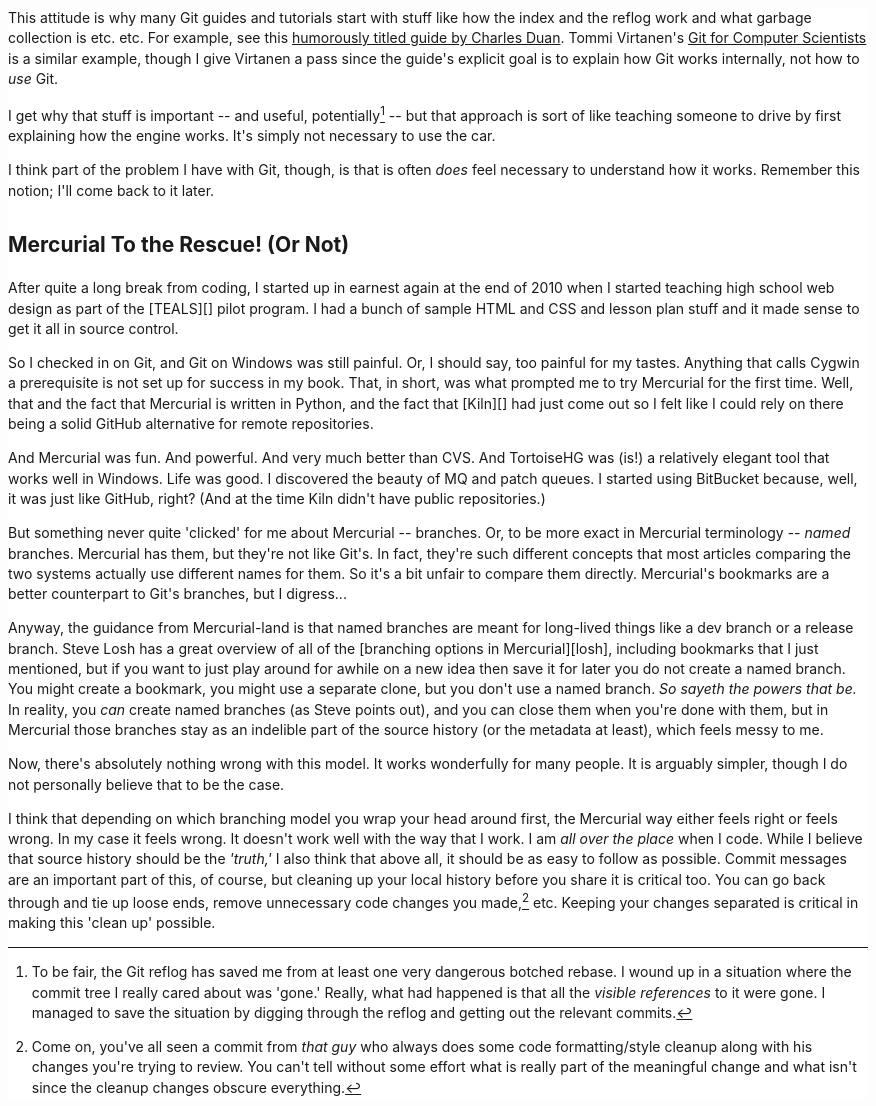 This attitude is why many Git guides and tutorials start with stuff like how the index and the reflog work and what garbage collection is etc. etc. For example, see this [humorously titled guide by Charles Duan](http://www.sbf5.com/~cduan/technical/git/). Tommi Virtanen's [Git for Computer Scientists](http://eagain.net/articles/git-for-computer-scientists/) is a similar example, though I give Virtanen a pass since the guide's explicit goal is to explain how Git works internally, not how to *use* Git.

I get why that stuff is important -- and useful, potentially[^git2] -- but that approach is sort of like teaching someone to drive by first explaining how the engine works. It's simply not necessary to use the car.

I think part of the problem I have with Git, though, is that is often *does* feel necessary to understand how it works. Remember this notion; I'll come back to it later.

## Mercurial To the Rescue! (Or Not)

After quite a long break from coding, I started up in earnest again at the end of 2010 when I started teaching high school web design as part of the [TEALS][] pilot program. I had a bunch of sample HTML and CSS and lesson plan stuff and it made sense to get it all in source control.

So I checked in on Git, and Git on Windows was still painful. Or, I should say, too painful for my tastes. Anything that calls Cygwin a prerequisite is not set up for success in my book. That, in short, was what prompted me to try Mercurial for the first time. Well, that and the fact that Mercurial is written in Python, and the fact that [Kiln][] had just come out so I felt like I could rely on there being a solid GitHub alternative for remote repositories.

And Mercurial was fun. And powerful. And very much better than CVS. And TortoiseHG was (is!) a relatively elegant tool that works well in Windows. Life was good. I discovered the beauty of MQ and patch queues. I started using BitBucket because, well, it was just like GitHub, right? (And at the time Kiln didn't have public repositories.)

But something never quite 'clicked' for me about Mercurial -- branches. Or, to be more exact in Mercurial terminology --  *named* branches. Mercurial has them, but they're not like Git's. In fact, they're such different concepts that most articles comparing the two systems actually use different names for them. So it's a bit unfair to compare them directly. Mercurial's bookmarks are a better counterpart to Git's branches, but I digress...

Anyway, the guidance from Mercurial-land is that named branches are meant for long-lived things like a dev branch or a release branch. Steve Losh has a great overview of all of the [branching options in Mercurial][losh], including bookmarks that I just mentioned, but if you want to just play around for awhile on a new idea then save it for later you do not create a named branch. You might create a bookmark, you might use a separate clone, but you don't use a named branch. *So sayeth the powers that be.* In reality, you *can* create named branches (as Steve points out), and you can close them when you're done with them, but in Mercurial those branches stay as an indelible part of the source history (or the metadata at least), which feels messy to me.

Now, there's absolutely nothing wrong with this model. It works wonderfully for many people. It is arguably simpler, though I do not personally believe that to be the case.

I think that depending on which branching model you wrap your head around first, the Mercurial way either feels right or feels wrong. In my case it feels wrong. It doesn't work well with the way that I work. I am *all over the place* when I code. While I believe that source history should be the *'truth,'* I also think that above all, it should be as easy to follow as possible. Commit messages are an important part of this, of course, but cleaning up your local history before you share it is critical too. You can go back through and tie up loose ends, remove unnecessary code changes you made,[^git3] etc. Keeping your changes separated is critical in making this 'clean up' possible.


[^git1]: This analogy is somewhat flawed since I drive a standard-transmission car and firmly believe it is a skill every driver should have.
[^git2]: To be fair, the Git reflog has saved me from at least one very dangerous botched rebase. I wound up in a situation where the commit tree I really cared about was 'gone.' Really, what had happened is that all the *visible references* to it were gone. I managed to save the situation by digging through the reflog and getting out the relevant commits.
[^git3]: Come on, you've all seen a commit from *that guy* who always does some code formatting/style cleanup along with his changes you're trying to review. You can't tell without some effort what is really part of the meaningful change and what isn't since the cleanup changes obscure everything.
[^git4]: In case you've found your way here via a search engine and are in dire need of the actual command to delete a remote branch, here it is: `git push origin :branch-to-delete`. Oh, don't feel bad; I'm sure you would have figured it out on your own.
[1]: http://www.zorched.net/2008/04/14/start-a-new-branch-on-your-remote-git-repository/
[PortableGit]: https://code.google.com/p/msysgit/downloads/list?can=3&q=official+Git
[git-utils]: https://github.com/ddollar/git-utils
[github]: https://github.com
[githubwin]: https://github.com/blog/1127-github-for-windows
[linus]: http://www.youtube.com/watch?v=4XpnKHJAok8
[TEALS]: http://tealsk12.org
[losh]: http://stevelosh.com/blog/2009/08/a-guide-to-branching-in-mercurial/
[gitutils]: https://github.com/ddollar/git-utils
[pycharm]: http://www.jetbrains.com/pycharm/
[Git Extensions]: http://code.google.com/p/gitextensions/
[Kiln]: http://www.fogcreek.com/kiln/
[histedit]: http://mercurial.selenic.com/wiki/HisteditExtension
[posh-git]: https://github.com/dahlbyk/posh-git
